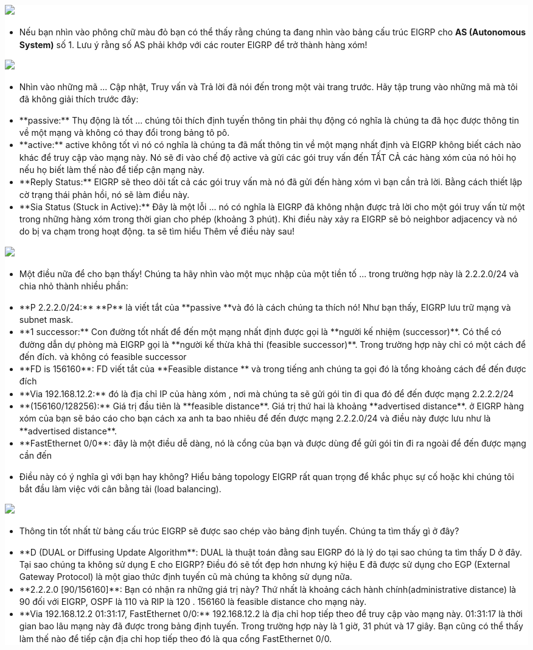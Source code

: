  ![](https://i.imgur.com/upCqMLv.png)

 - Nếu bạn nhìn vào phông chữ màu đỏ bạn có thể thấy rằng chúng ta đang nhìn vào bảng cấu trúc EIGRP cho **AS (Autonomous System)** số 1. Lưu ý rằng số AS phải khớp với các router EIGRP để trở thành hàng xóm!

 ![](https://i.imgur.com/o6kPjUd.png)

 - Nhìn vào những mã ... Cập nhật, Truy vấn và Trả lời đã nói đến trong một vài trang trước. Hãy tập trung vào những mã mà tôi đã không giải thích trước đây:
 <ul>
 <li>**passive:** Thụ động là tốt ... chúng tôi thích định tuyến thông tin phải thụ động có nghĩa là chúng ta đã học được thông tin về một mạng và không có thay đổi trong bảng tô pô.</li>
 <li>**active:** active không tốt vì nó có nghĩa là chúng ta đã mất thông tin về một mạng nhất định và EIGRP không biết cách nào khác để truy cập vào mạng này. Nó sẽ đi vào chế độ active và gửi các gói truy vấn đến TẤT CẢ các hàng xóm của nó hỏi họ nếu họ biết làm thế nào để tiếp cận mạng này.</li>
 <li>**Reply Status:** EIGRP sẽ theo dõi tất cả các gói truy vấn mà nó đã gửi đến hàng xóm vì bạn cần trả lời. Bằng cách thiết lập cờ trạng thái phản hồi, nó sẽ làm điều này.</li>
 <li>**Sia Status (Stuck in Active):** Đây là một lỗi ... nó có nghĩa là EIGRP đã không nhận được trả lời cho một gói truy vấn từ một trong những hàng xóm trong thời gian cho phép (khoảng 3 phút). Khi điều này xảy ra EIGRP sẽ bỏ neighbor adjacency và nó do bị va chạm trong hoạt động. ta sẽ tìm hiểu Thêm về điều này sau!</li>
 </ul>

 ![](https://i.imgur.com/l2xgFGL.png)

 - Một điều nữa để cho bạn thấy! Chúng ta hãy nhìn vào một mục nhập của một tiền tố ... trong trường hợp này là 2.2.2.0/24 và chia nhỏ thành nhiều phần:
 <ul>
 <li>**P 2.2.2.0/24:** **P** là viết tắt của **passive **và đó là cách chúng ta thích nó! Như bạn thấy, EIGRP lưu trữ mạng và subnet mask.</li>
 <li>**1 successor:**  Con đường tốt nhất để đến một mạng nhất định được gọi là **người kế nhiệm (successor)**. Có thể có đường dẫn dự phòng mà EIGRP gọi là **người kế thừa khả thi (feasible successor)**. Trong trường hợp này chỉ có một cách để đến đích. và không có feasible successor</li>
 <li>**FD is 156160**: FD viết tắt của **Feasible distance ** và trong tiếng anh chúng ta gọi đó là tổng khoảng cách để đến được đích </li>
 <li>**Via 192.168.12.2:** đó là địa chỉ IP của hàng xóm , nơi mà chúng ta sẽ gửi gói tin đi qua đó để đến được mạng 2.2.2.2/24</li>
 <li>**(156160/128256):** Giá trị đầu tiên là **feasible distance**. Giá trị thứ hai là khoảng **advertised distance**. ở EIGRP hàng xóm của bạn sẽ báo cáo cho bạn cách xa anh ta bao nhiêu để đến được mạng 2.2.2.0/24 và điều này được lưu như là **advertised distance**.</li>
 <li>**FastEthernet 0/0**: đây là một điều dễ dàng, nó là cổng của bạn và được dùng để gửi gói tin đi ra ngoài để đến được mạng cần đến </li>
 </ul>

 - Điều này có ý nghĩa gì với bạn hay không? Hiểu bảng topology EIGRP rất quan trọng để khắc phục sự cố hoặc khi chúng tôi bắt đầu làm việc với cân bằng tải (load balancing).

 ![](https://i.imgur.com/GTiW22G.png)

 - Thông tin tốt nhất từ bảng cấu trúc EIGRP sẽ được sao chép vào bảng định tuyến. Chúng ta tìm thấy gì ở đây?
 <ul>
 <li>**D (DUAL or Diffusing Update Algorithm**: DUAL là thuật toán đằng sau EIGRP đó là lý do tại sao chúng ta tìm thấy D ở đây. Tại sao chúng ta không sử dụng E cho EIGRP? Điều đó sẽ tốt đẹp hơn nhưng ký hiệu E đã được sử dụng cho EGP (External Gateway Protocol) là một giao thức định tuyến cũ mà chúng ta không sử dụng nữa.</li>
 <li>**2.2.2.0 [90/156160]**: Bạn có nhận ra những giá trị này? Thứ nhất là khoảng cách hành chính(administrative distance) là 90 đối với EIGRP, OSPF là 110 và RIP là 120 . 156160 là feasible distance cho mạng này.</li>
 <li>**Via 192.168.12.2 01:31:17, FastEthernet 0/0:** 192.168.12.2 là địa chỉ hop tiếp theo để truy cập vào mạng này. 01:31:17 là thời gian bao lâu mạng này đã được trong bảng định tuyến. Trong trường hợp này là 1 giờ, 31 phút và 17 giây. Bạn cũng có thể thấy làm thế nào để tiếp cận địa chỉ hop tiếp theo đó là qua cổng FastEthernet 0/0.</li>
 </ul>